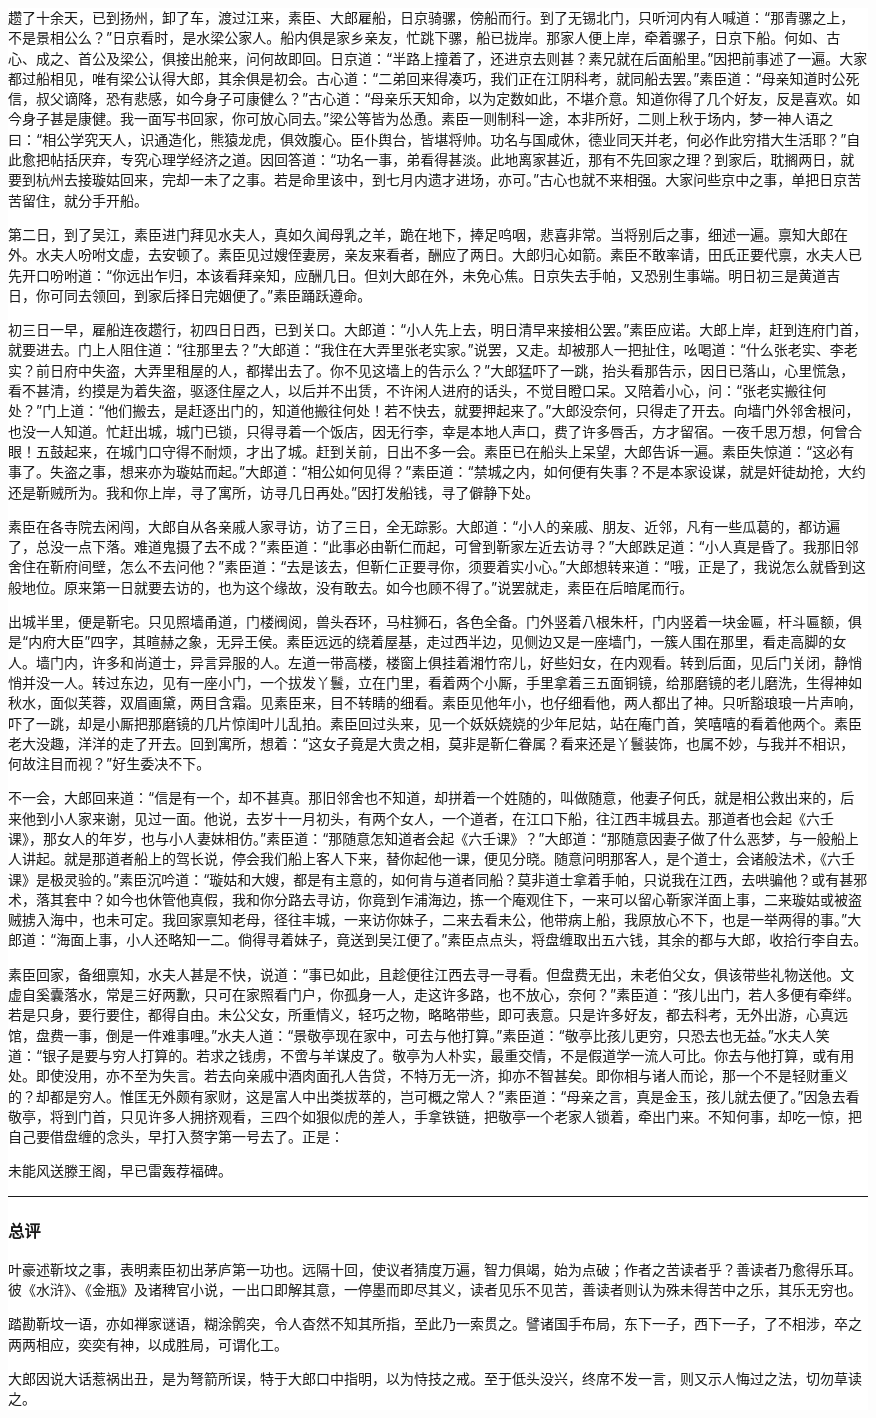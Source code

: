 趱了十余天，已到扬州，卸了车，渡过江来，素臣、大郎雇船，日京骑骡，傍船而行。到了无锡北门，只听河内有人喊道：“那青骡之上，不是景相公么？”日京看时，是水梁公家人。船内俱是家乡亲友，忙跳下骡，船已拢岸。那家人便上岸，牵着骡子，日京下船。何如、古心、成之、首公及梁公，俱接出舱来，问何故即回。日京道：“半路上撞着了，还进京去则甚？素兄就在后面船里。”因把前事述了一遍。大家都过船相见，唯有梁公认得大郎，其余俱是初会。古心道：“二弟回来得凑巧，我们正在江阴科考，就同船去罢。”素臣道：“母亲知道时公死信，叔父谪降，恐有悲感，如今身子可康健么？”古心道：“母亲乐天知命，以为定数如此，不堪介意。知道你得了几个好友，反是喜欢。如今身子甚是康健。我一面写书回家，你可放心同去。”梁公等皆为怂恿。素臣一则制科一途，本非所好，二则上秋于场内，梦一神人语之曰：“相公学究天人，识通造化，熊猿龙虎，俱效腹心。臣仆舆台，皆堪将帅。功名与国咸休，德业同天并老，何必作此穷措大生活耶？”自此愈把帖括厌弃，专究心理学经济之道。因回答道：“功名一事，弟看得甚淡。此地离家甚近，那有不先回家之理？到家后，耽搁两日，就要到杭州去接璇姑回来，完却一未了之事。若是命里该中，到七月内遗才进场，亦可。”古心也就不来相强。大家问些京中之事，单把日京苦苦留住，就分手开船。  

第二日，到了吴江，素臣进门拜见水夫人，真如久闻母乳之羊，跪在地下，捧足呜咽，悲喜非常。当将别后之事，细述一遍。禀知大郎在外。水夫人吩咐文虚，去安顿了。素臣见过嫂侄妻房，亲友来看者，酬应了两日。大郎归心如箭。素臣不敢率请，田氏正要代禀，水夫人已先开口吩咐道：“你远出乍归，本该看拜亲知，应酬几日。但刘大郎在外，未免心焦。日京失去手帕，又恐别生事端。明日初三是黄道吉日，你可同去领回，到家后择日完姻便了。”素臣踊跃遵命。  

初三日一早，雇船连夜趱行，初四日日西，已到关口。大郎道：“小人先上去，明日清早来接相公罢。”素臣应诺。大郎上岸，赶到连府门首，就要进去。门上人阻住道：“往那里去？”大郎道：“我住在大弄里张老实家。”说罢，又走。却被那人一把扯住，吆喝道：“什么张老实、李老实？前日府中失盗，大弄里租屋的人，都撵出去了。你不见这墙上的告示么？”大郎猛吓了一跳，抬头看那告示，因日已落山，心里慌急，看不甚清，约摸是为着失盗，驱逐住屋之人，以后并不出赁，不许闲人进府的话头，不觉目瞪口呆。又陪着小心，问：“张老实搬往何处？”门上道：“他们搬去，是赶逐出门的，知道他搬往何处！若不快去，就要押起来了。”大郎没奈何，只得走了开去。向墙门外邻舍根问，也没一人知道。忙赶出城，城门已锁，只得寻着一个饭店，因无行李，幸是本地人声口，费了许多唇舌，方才留宿。一夜千思万想，何曾合眼！五鼓起来，在城门口守得不耐烦，才出了城。赶到关前，日出不多一会。素臣已在船头上呆望，大郎告诉一遍。素臣失惊道：“这必有事了。失盗之事，想来亦为璇姑而起。”大郎道：“相公如何见得？”素臣道：“禁城之内，如何便有失事？不是本家设谋，就是奸徒劫抢，大约还是靳贼所为。我和你上岸，寻了寓所，访寻几日再处。”因打发船钱，寻了僻静下处。  

素臣在各寺院去闲闯，大郎自从各亲戚人家寻访，访了三日，全无踪影。大郎道：“小人的亲戚、朋友、近邻，凡有一些瓜葛的，都访遍了，总没一点下落。难道鬼摄了去不成？”素臣道：“此事必由靳仁而起，可曾到靳家左近去访寻？”大郎跌足道：“小人真是昏了。我那旧邻舍住在靳府间壁，怎么不去问他？”素臣道：“去是该去，但靳仁正要寻你，须要着实小心。”大郎想转来道：“哦，正是了，我说怎么就昏到这般地位。原来第一日就要去访的，也为这个缘故，没有敢去。如今也顾不得了。”说罢就走，素臣在后暗尾而行。  

出城半里，便是靳宅。只见照墙甬道，门楼阀阅，兽头吞环，马柱狮石，各色全备。门外竖着八根朱杆，门内竖着一块金匾，杆斗匾额，俱是“内府大臣”四字，其暄赫之象，无异王侯。素臣远远的绕着屋基，走过西半边，见侧边又是一座墙门，一簇人围在那里，看走高脚的女人。墙门内，许多和尚道士，异言异服的人。左道一带高楼，楼窗上俱挂着湘竹帘儿，好些妇女，在内观看。转到后面，见后门关闭，静悄悄并没一人。转过东边，见有一座小门，一个拔发丫鬟，立在门里，看着两个小厮，手里拿着三五面铜镜，给那磨镜的老儿磨洗，生得神如秋水，面似芙蓉，双眉画黛，两目含霜。见素臣来，目不转睛的细看。素臣见他年小，也仔细看他，两人都出了神。只听豁琅琅一片声响，吓了一跳，却是小厮把那磨镜的几片惊闺叶儿乱拍。素臣回过头来，见一个妖妖娆娆的少年尼姑，站在庵门首，笑嘻嘻的看着他两个。素臣老大没趣，洋洋的走了开去。回到寓所，想着：“这女子竟是大贵之相，莫非是靳仁眷属？看来还是丫鬟装饰，也属不妙，与我并不相识，何故注目而视？”好生委决不下。  

不一会，大郎回来道：“信是有一个，却不甚真。那旧邻舍也不知道，却拼着一个姓随的，叫做随意，他妻子何氏，就是相公救出来的，后来他到小人家来谢，见过一面。他说，去岁十一月初头，有两个女人，一个道者，在江口下船，往江西丰城县去。那道者也会起《六壬课》，那女人的年岁，也与小人妻妹相仿。”素臣道：“那随意怎知道者会起《六壬课》？”大郎道：“那随意因妻子做了什么恶梦，与一般船上人讲起。就是那道者船上的驾长说，停会我们船上客人下来，替你起他一课，便见分晓。随意问明那客人，是个道士，会诸般法术，《六壬课》是极灵验的。”素臣沉吟道：“璇姑和大嫂，都是有主意的，如何肯与道者同船？莫非道士拿着手帕，只说我在江西，去哄骗他？或有甚邪术，落其套中？如今也休管他真假，我和你分路去寻访，你竟到乍浦海边，拣一个庵观住下，一来可以留心靳家洋面上事，二来璇姑或被盗贼掳入海中，也未可定。我回家禀知老母，径往丰城，一来访你妹子，二来去看未公，他带病上船，我原放心不下，也是一举两得的事。”大郎道：“海面上事，小人还略知一二。倘得寻着妹子，竟送到吴江便了。”素臣点点头，将盘缠取出五六钱，其余的都与大郎，收拾行李自去。  

素臣回家，备细禀知，水夫人甚是不快，说道：“事已如此，且趁便往江西去寻一寻看。但盘费无出，未老伯父女，俱该带些礼物送他。文虚自奚囊落水，常是三好两歉，只可在家照看门户，你孤身一人，走这许多路，也不放心，奈何？”素臣道：“孩儿出门，若人多便有牵绊。若是只身，要行要住，都得自由。未公父女，所重情义，轻巧之物，略略带些，即可表意。只是许多好友，都去科考，无外出游，心真远馆，盘费一事，倒是一件难事哩。”水夫人道：“景敬亭现在家中，可去与他打算。”素臣道：“敬亭比孩儿更穷，只恐去也无益。”水夫人笑道：“银子是要与穷人打算的。若求之钱虏，不啻与羊谋皮了。敬亭为人朴实，最重交情，不是假道学一流人可比。你去与他打算，或有用处。即使没用，亦不至为失言。若去向亲戚中酒肉面孔人告贷，不特万无一济，抑亦不智甚矣。即你相与诸人而论，那一个不是轻财重义的？却都是穷人。惟匡无外颇有家财，这是富人中出类拔萃的，岂可概之常人？”素臣道：“母亲之言，真是金玉，孩儿就去便了。”因急去看敬亭，将到门首，只见许多人拥挤观看，三四个如狠似虎的差人，手拿铁链，把敬亭一个老家人锁着，牵出门来。不知何事，却吃一惊，把自己要借盘缠的念头，早打入赘字第一号去了。正是：  

<poem>  
未能风送滕王阁，早已雷轰荐福碑。  
</poem>  

----------  
### 总评  
<div class="comment">
叶豪述靳坟之事，表明素臣初出茅庐第一功也。远隔十回，使议者猜度万遍，智力俱竭，始为点破；作者之苦读者乎？善读者乃愈得乐耳。彼《水浒》、《金瓶》及诸稗官小说，一出口即解其意，一停墨而即尽其义，读者见乐不见苦，善读者则认为殊未得苦中之乐，其乐无穷也。  

踏勘靳坟一语，亦如禅家谜语，糊涂鹘突，令人杳然不知其所指，至此乃一索贯之。譬诸国手布局，东下一子，西下一子，了不相涉，卒之两两相应，奕奕有神，以成胜局，可谓化工。  

大郎因说大话惹祸出丑，是为弩箭所误，特于大郎口中指明，以为恃技之戒。至于低头没兴，终席不发一言，则又示人悔过之法，切勿草读之。  
